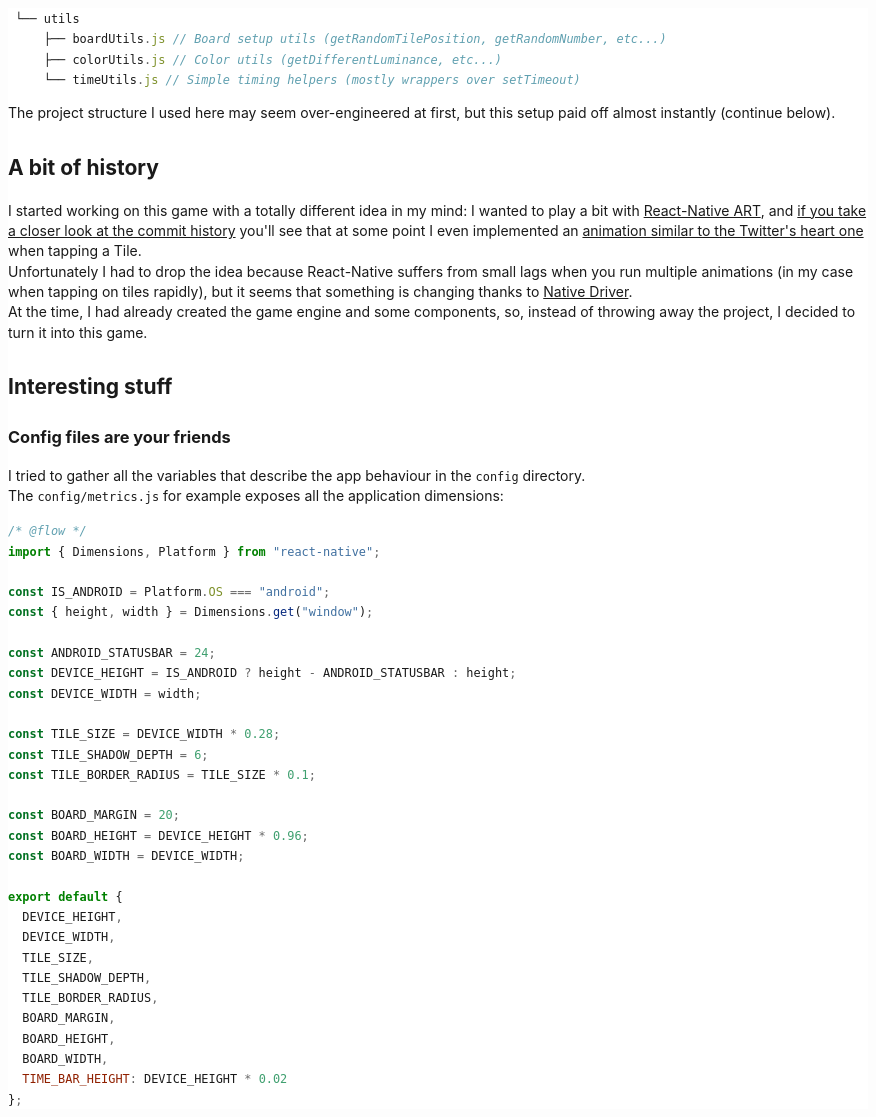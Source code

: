 ```javascript
 └── utils
     ├── boardUtils.js // Board setup utils (getRandomTilePosition, getRandomNumber, etc...)
     ├── colorUtils.js // Color utils (getDifferentLuminance, etc...)
     └── timeUtils.js // Simple timing helpers (mostly wrappers over setTimeout)
```

The project structure I used here may seem over-engineered at first, but this setup paid off almost
instantly (continue below).

## A bit of history

I started working on this game with a totally different idea in my mind: I wanted to play a bit with
[React-Native ART](https://github.com/facebook/react-native/tree/master/Libraries/ART), and
[if you take a closer look at the commit history](https://github.com/mmazzarolo/tap-the-number/commit/9ab03803babecd38d4e320782a0c826623241c4b)
you'll see that at some point I even implemented an [animation similar to the Twitter's heart one](http://browniefed.com/blog/react-native-how-to-create-twitter-exploding-hearts/)
when tapping a Tile.  
Unfortunately I had to drop the idea because React-Native suffers from small lags when you run
multiple animations (in my case when tapping on tiles rapidly), but it seems that something is
changing thanks to [Native Driver](https://facebook.github.io/react-native/blog/2017/02/14/using-native-driver-for-animated.html).  
At the time, I had already created the game engine and some components, so, instead of throwing
away the project, I decided to turn it into this game.

## Interesting stuff

### Config files are your friends

I tried to gather all the variables that describe the app behaviour in the `config` directory.  
The `config/metrics.js` for example exposes all the application dimensions:

```javascript
/* @flow */
import { Dimensions, Platform } from "react-native";

const IS_ANDROID = Platform.OS === "android";
const { height, width } = Dimensions.get("window");

const ANDROID_STATUSBAR = 24;
const DEVICE_HEIGHT = IS_ANDROID ? height - ANDROID_STATUSBAR : height;
const DEVICE_WIDTH = width;

const TILE_SIZE = DEVICE_WIDTH * 0.28;
const TILE_SHADOW_DEPTH = 6;
const TILE_BORDER_RADIUS = TILE_SIZE * 0.1;

const BOARD_MARGIN = 20;
const BOARD_HEIGHT = DEVICE_HEIGHT * 0.96;
const BOARD_WIDTH = DEVICE_WIDTH;

export default {
  DEVICE_HEIGHT,
  DEVICE_WIDTH,
  TILE_SIZE,
  TILE_SHADOW_DEPTH,
  TILE_BORDER_RADIUS,
  BOARD_MARGIN,
  BOARD_HEIGHT,
  BOARD_WIDTH,
  TIME_BAR_HEIGHT: DEVICE_HEIGHT * 0.02
};
```